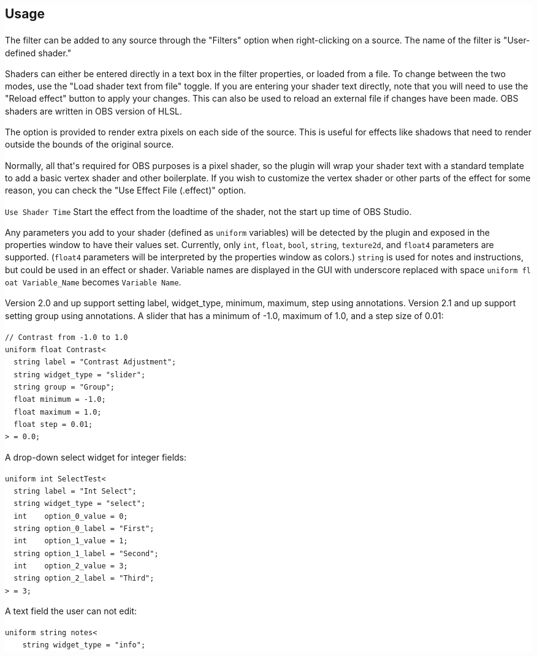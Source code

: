 ## Usage

The filter can be added to any source through the "Filters" option when right-clicking on a source. The name
of the filter is "User-defined shader." 

Shaders can either be entered directly in a text box in the filter properties, or loaded from a file. To change 
between the two modes, use the "Load shader text from file" toggle. If you are entering your shader text directly,
note that you will need to use the "Reload effect" button to apply your changes. This can also be used to reload an external file if changes have been made. 
OBS shaders are written in OBS version of HLSL.

The option is provided to render extra pixels on each side of the source. This is useful for effects like shadows
that need to render outside the bounds of the original source. 

Normally, all that's required for OBS purposes is a pixel shader, so the plugin will wrap your shader text with a 
standard template to add a basic vertex shader and other boilerplate. If you wish to customize the vertex shader
or other parts of the effect for some reason, you can check the "Use Effect File (.effect)" option. 

`Use Shader Time` Start the effect from the loadtime of the shader, not the start up time of OBS Studio.

Any parameters you add to your shader (defined as `uniform` variables) will be detected by the plugin and exposed
in the properties window to have their values set. Currently, only `int`, `float`, `bool`, `string`, `texture2d`, and `float4`
parameters are supported. (`float4` parameters will be interpreted by the properties window as colors.) `string` is used for 
notes and instructions, but could be used in an effect or shader. Variable names are displayed in the GUI with underscore replaced with space `uniform float Variable_Name` becomes `Variable Name`.

Version 2.0 and up support setting label, widget_type, minimum, maximum, step using annotations.
Version 2.1 and up support setting group using annotations.
A slider that has a minimum of -1.0, maximum of 1.0, and a step size of 0.01:
```
// Contrast from -1.0 to 1.0
uniform float Contrast<
  string label = "Contrast Adjustment";
  string widget_type = "slider";
  string group = "Group";
  float minimum = -1.0;
  float maximum = 1.0;
  float step = 0.01;
> = 0.0;
```
A drop-down select widget for integer fields:
```
uniform int SelectTest<
  string label = "Int Select";
  string widget_type = "select";
  int    option_0_value = 0;
  string option_0_label = "First";
  int    option_1_value = 1;
  string option_1_label = "Second";
  int    option_2_value = 3;
  string option_2_label = "Third";
> = 3;
```
A text field the user can not edit:
```
uniform string notes<
    string widget_type = "info";
```